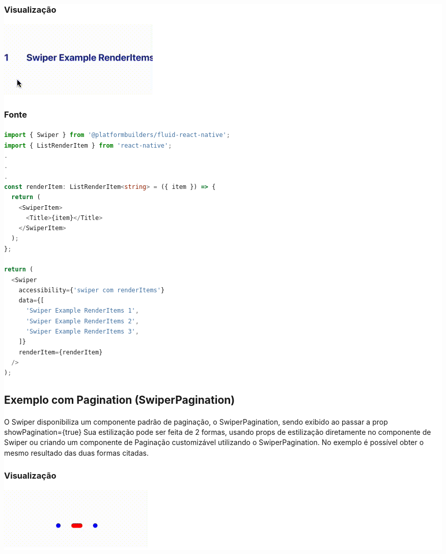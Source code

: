 ### Visualização

![swiper](../static/img/screenshots/swiper_with_renderItems.gif)

### Fonte

```typescript
import { Swiper } from '@platformbuilders/fluid-react-native';
import { ListRenderItem } from 'react-native';
.
.
.
const renderItem: ListRenderItem<string> = ({ item }) => {
  return (
    <SwiperItem>
      <Title>{item}</Title>
    </SwiperItem>
  );
};

return (
  <Swiper
    accessibility={'swiper com renderItems'}
    data={[
      'Swiper Example RenderItems 1',
      'Swiper Example RenderItems 2',
      'Swiper Example RenderItems 3',
    ]}
    renderItem={renderItem}
  />
);
```
## Exemplo com Pagination (SwiperPagination)
O Swiper disponibiliza um componente padrão de paginação, o SwiperPagination, sendo exibido ao passar a prop showPagination={true}
Sua estilização pode ser feita de 2 formas, usando props de estilização diretamente no componente de Swiper ou criando um componente de Paginação customizável utilizando o SwiperPagination.
No exemplo é possível obter o mesmo resultado das duas formas citadas.

### Visualização

![swiper_pagination](../static/img/screenshots/swiper_pagination.gif)
